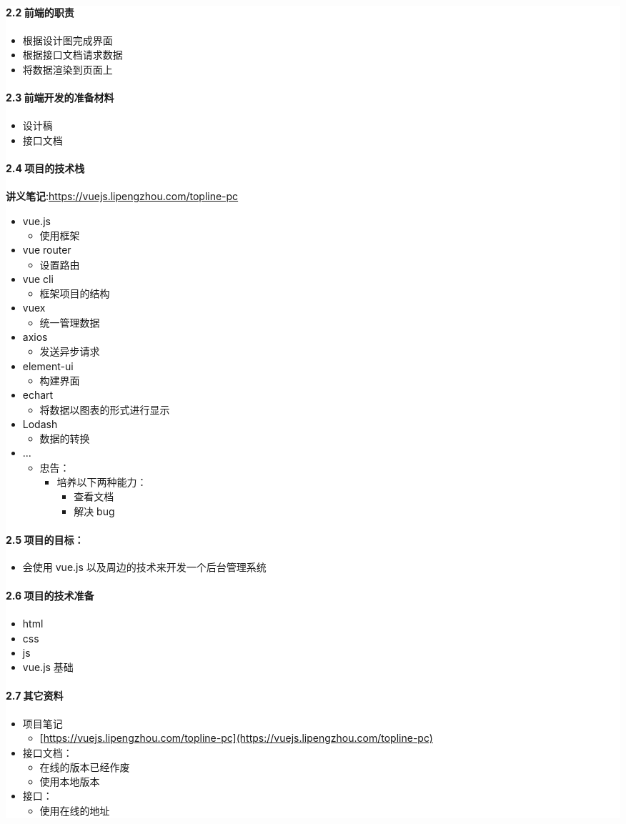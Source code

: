 
#### 2.2 前端的职责

+ 根据设计图完成界面
+ 根据接口文档请求数据
+ 将数据渲染到页面上

#### 2.3 前端开发的准备材料

+ 设计稿
+ 接口文档

#### 2.4 项目的技术栈

**讲义笔记**:<https://vuejs.lipengzhou.com/topline-pc>

+ vue.js
  + 使用框架
+ vue router
  + 设置路由
+ vue cli
  + 框架项目的结构
+ vuex
  + 统一管理数据
+ axios
  + 发送异步请求
+ element-ui
  + 构建界面
+ echart
  + 将数据以图表的形式进行显示
+ Lodash
  + 数据的转换
+ ...
  + 忠告：
    + 培养以下两种能力：
      + 查看文档
      + 解决 bug

#### 2.5 项目的目标：

+ 会使用 vue.js 以及周边的技术来开发一个后台管理系统

#### 2.6 项目的技术准备

+ html
+ css
+ js
+ vue.js 基础

#### 2.7 其它资料

+ 项目笔记
  + [https://vuejs.lipengzhou.com/topline-pc](https://vuejs.lipengzhou.com/topline-pc)
+ 接口文档：
  + 在线的版本已经作废
  + 使用本地版本
+ 接口：
  + 使用在线的地址
